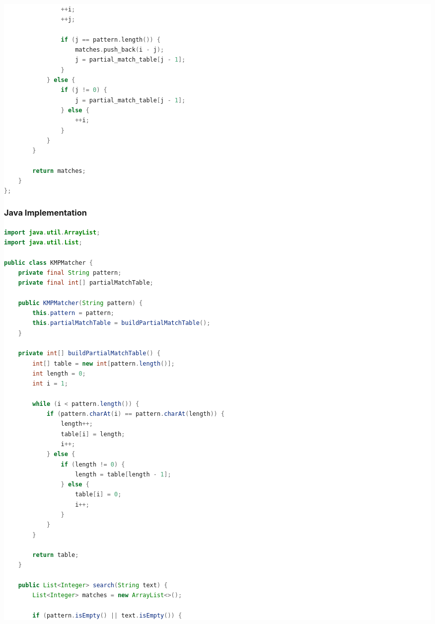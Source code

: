 ```cpp
                ++i;
                ++j;
                
                if (j == pattern.length()) {
                    matches.push_back(i - j);
                    j = partial_match_table[j - 1];
                }
            } else {
                if (j != 0) {
                    j = partial_match_table[j - 1];
                } else {
                    ++i;
                }
            }
        }
        
        return matches;
    }
};
```

### Java Implementation

```java
import java.util.ArrayList;
import java.util.List;

public class KMPMatcher {
    private final String pattern;
    private final int[] partialMatchTable;
    
    public KMPMatcher(String pattern) {
        this.pattern = pattern;
        this.partialMatchTable = buildPartialMatchTable();
    }
    
    private int[] buildPartialMatchTable() {
        int[] table = new int[pattern.length()];
        int length = 0;
        int i = 1;
        
        while (i < pattern.length()) {
            if (pattern.charAt(i) == pattern.charAt(length)) {
                length++;
                table[i] = length;
                i++;
            } else {
                if (length != 0) {
                    length = table[length - 1];
                } else {
                    table[i] = 0;
                    i++;
                }
            }
        }
        
        return table;
    }
    
    public List<Integer> search(String text) {
        List<Integer> matches = new ArrayList<>();
        
        if (pattern.isEmpty() || text.isEmpty()) {
```